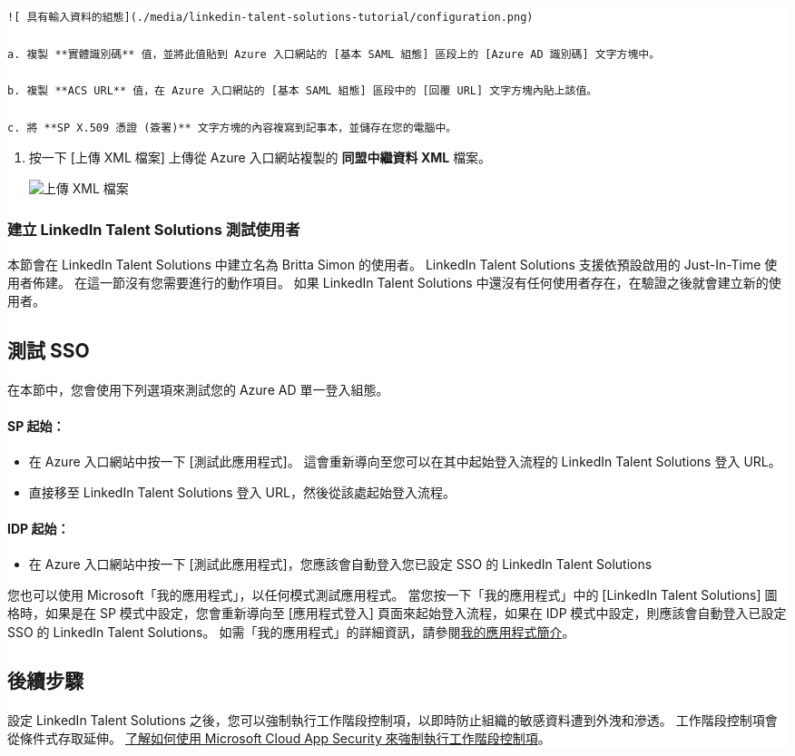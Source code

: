     ![ 具有輸入資料的組態](./media/linkedin-talent-solutions-tutorial/configuration.png)

    a. 複製 **實體識別碼** 值，並將此值貼到 Azure 入口網站的 [基本 SAML 組態] 區段上的 [Azure AD 識別碼] 文字方塊中。

    b. 複製 **ACS URL** 值，在 Azure 入口網站的 [基本 SAML 組態] 區段中的 [回覆 URL] 文字方塊內貼上該值。

    c. 將 **SP X.509 憑證 (簽署)** 文字方塊的內容複寫到記事本，並儲存在您的電腦中。

1. 按一下 [上傳 XML 檔案] 上傳從 Azure 入口網站複製的 **同盟中繼資料 XML** 檔案。

    ![ 上傳 XML 檔案](./media/linkedin-talent-solutions-tutorial/xml-file.png)

### <a name="create-linkedin-talent-solutions-test-user"></a>建立 LinkedIn Talent Solutions 測試使用者

本節會在 LinkedIn Talent Solutions 中建立名為 Britta Simon 的使用者。 LinkedIn Talent Solutions 支援依預設啟用的 Just-In-Time 使用者佈建。 在這一節沒有您需要進行的動作項目。 如果 LinkedIn Talent Solutions 中還沒有任何使用者存在，在驗證之後就會建立新的使用者。

## <a name="test-sso"></a>測試 SSO 

在本節中，您會使用下列選項來測試您的 Azure AD 單一登入組態。 

#### <a name="sp-initiated"></a>SP 起始：

* 在 Azure 入口網站中按一下 [測試此應用程式]。 這會重新導向至您可以在其中起始登入流程的 LinkedIn Talent Solutions 登入 URL。  

* 直接移至 LinkedIn Talent Solutions 登入 URL，然後從該處起始登入流程。

#### <a name="idp-initiated"></a>IDP 起始：

* 在 Azure 入口網站中按一下 [測試此應用程式]，您應該會自動登入您已設定 SSO 的 LinkedIn Talent Solutions 

您也可以使用 Microsoft「我的應用程式」，以任何模式測試應用程式。 當您按一下「我的應用程式」中的 [LinkedIn Talent Solutions] 圖格時，如果是在 SP 模式中設定，您會重新導向至 [應用程式登入] 頁面來起始登入流程，如果在 IDP 模式中設定，則應該會自動登入已設定 SSO 的 LinkedIn Talent Solutions。 如需「我的應用程式」的詳細資訊，請參閱[我的應用程式簡介](../user-help/my-apps-portal-end-user-access.md)。

## <a name="next-steps"></a>後續步驟

設定 LinkedIn Talent Solutions 之後，您可以強制執行工作階段控制項，以即時防止組織的敏感資料遭到外洩和滲透。 工作階段控制項會從條件式存取延伸。 [了解如何使用 Microsoft Cloud App Security 來強制執行工作階段控制項](/cloud-app-security/proxy-deployment-any-app)。